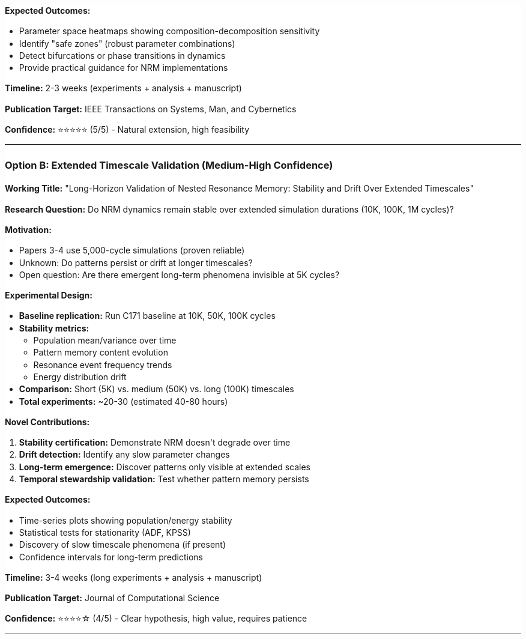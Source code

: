 **Expected Outcomes:**
- Parameter space heatmaps showing composition-decomposition sensitivity
- Identify "safe zones" (robust parameter combinations)
- Detect bifurcations or phase transitions in dynamics
- Provide practical guidance for NRM implementations

**Timeline:** 2-3 weeks (experiments + analysis + manuscript)

**Publication Target:** IEEE Transactions on Systems, Man, and Cybernetics

**Confidence:** ⭐⭐⭐⭐⭐ (5/5) - Natural extension, high feasibility

---

### Option B: Extended Timescale Validation (Medium-High Confidence)
**Working Title:** "Long-Horizon Validation of Nested Resonance Memory: Stability and Drift Over Extended Timescales"

**Research Question:** Do NRM dynamics remain stable over extended simulation durations (10K, 100K, 1M cycles)?

**Motivation:**
- Papers 3-4 use 5,000-cycle simulations (proven reliable)
- Unknown: Do patterns persist or drift at longer timescales?
- Open question: Are there emergent long-term phenomena invisible at 5K cycles?

**Experimental Design:**
- **Baseline replication:** Run C171 baseline at 10K, 50K, 100K cycles
- **Stability metrics:**
  - Population mean/variance over time
  - Pattern memory content evolution
  - Resonance event frequency trends
  - Energy distribution drift
- **Comparison:** Short (5K) vs. medium (50K) vs. long (100K) timescales
- **Total experiments:** ~20-30 (estimated 40-80 hours)

**Novel Contributions:**
1. **Stability certification:** Demonstrate NRM doesn't degrade over time
2. **Drift detection:** Identify any slow parameter changes
3. **Long-term emergence:** Discover patterns only visible at extended scales
4. **Temporal stewardship validation:** Test whether pattern memory persists

**Expected Outcomes:**
- Time-series plots showing population/energy stability
- Statistical tests for stationarity (ADF, KPSS)
- Discovery of slow timescale phenomena (if present)
- Confidence intervals for long-term predictions

**Timeline:** 3-4 weeks (long experiments + analysis + manuscript)

**Publication Target:** Journal of Computational Science

**Confidence:** ⭐⭐⭐⭐☆ (4/5) - Clear hypothesis, high value, requires patience

---
